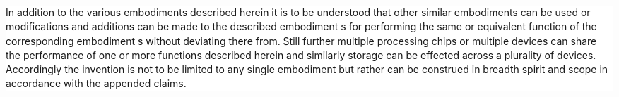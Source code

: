 In addition to the various embodiments described herein it is to be understood that other similar embodiments can be used or modifications and additions can be made to the described embodiment s for performing the same or equivalent function of the corresponding embodiment s without deviating there from. Still further multiple processing chips or multiple devices can share the performance of one or more functions described herein and similarly storage can be effected across a plurality of devices. Accordingly the invention is not to be limited to any single embodiment but rather can be construed in breadth spirit and scope in accordance with the appended claims.

